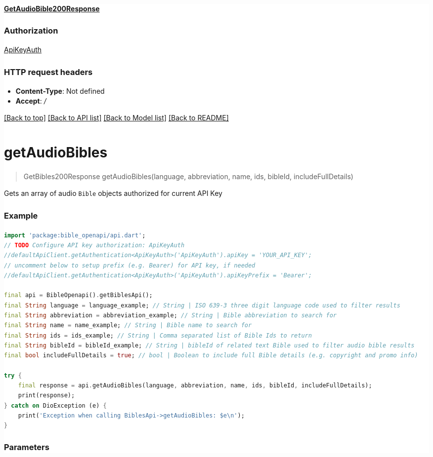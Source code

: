 [**GetAudioBible200Response**](GetAudioBible200Response.md)

### Authorization

[ApiKeyAuth](../README.md#ApiKeyAuth)

### HTTP request headers

 - **Content-Type**: Not defined
 - **Accept**: */*

[[Back to top]](#) [[Back to API list]](../README.md#documentation-for-api-endpoints) [[Back to Model list]](../README.md#documentation-for-models) [[Back to README]](../README.md)

# **getAudioBibles**
> GetBibles200Response getAudioBibles(language, abbreviation, name, ids, bibleId, includeFullDetails)



Gets an array of audio `Bible` objects authorized for current API Key 

### Example
```dart
import 'package:bible_openapi/api.dart';
// TODO Configure API key authorization: ApiKeyAuth
//defaultApiClient.getAuthentication<ApiKeyAuth>('ApiKeyAuth').apiKey = 'YOUR_API_KEY';
// uncomment below to setup prefix (e.g. Bearer) for API key, if needed
//defaultApiClient.getAuthentication<ApiKeyAuth>('ApiKeyAuth').apiKeyPrefix = 'Bearer';

final api = BibleOpenapi().getBiblesApi();
final String language = language_example; // String | ISO 639-3 three digit language code used to filter results
final String abbreviation = abbreviation_example; // String | Bible abbreviation to search for
final String name = name_example; // String | Bible name to search for
final String ids = ids_example; // String | Comma separated list of Bible Ids to return
final String bibleId = bibleId_example; // String | bibleId of related text Bible used to filter audio bible results
final bool includeFullDetails = true; // bool | Boolean to include full Bible details (e.g. copyright and promo info)

try {
    final response = api.getAudioBibles(language, abbreviation, name, ids, bibleId, includeFullDetails);
    print(response);
} catch on DioException (e) {
    print('Exception when calling BiblesApi->getAudioBibles: $e\n');
}
```

### Parameters
